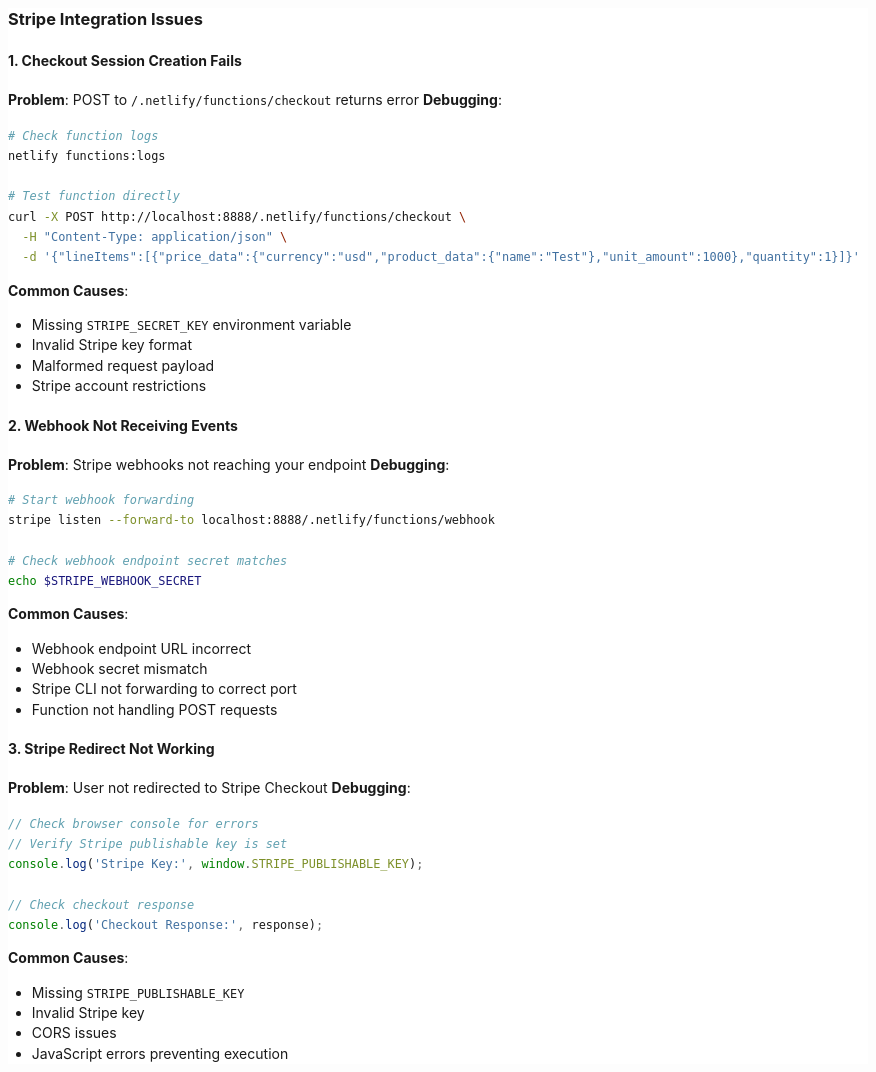 ### Stripe Integration Issues

#### 1. Checkout Session Creation Fails
**Problem**: POST to `/.netlify/functions/checkout` returns error
**Debugging**:
```bash
# Check function logs
netlify functions:logs

# Test function directly
curl -X POST http://localhost:8888/.netlify/functions/checkout \
  -H "Content-Type: application/json" \
  -d '{"lineItems":[{"price_data":{"currency":"usd","product_data":{"name":"Test"},"unit_amount":1000},"quantity":1}]}'
```

**Common Causes**:
- Missing `STRIPE_SECRET_KEY` environment variable
- Invalid Stripe key format
- Malformed request payload
- Stripe account restrictions

#### 2. Webhook Not Receiving Events
**Problem**: Stripe webhooks not reaching your endpoint
**Debugging**:
```bash
# Start webhook forwarding
stripe listen --forward-to localhost:8888/.netlify/functions/webhook

# Check webhook endpoint secret matches
echo $STRIPE_WEBHOOK_SECRET
```

**Common Causes**:
- Webhook endpoint URL incorrect
- Webhook secret mismatch
- Stripe CLI not forwarding to correct port
- Function not handling POST requests

#### 3. Stripe Redirect Not Working
**Problem**: User not redirected to Stripe Checkout
**Debugging**:
```javascript
// Check browser console for errors
// Verify Stripe publishable key is set
console.log('Stripe Key:', window.STRIPE_PUBLISHABLE_KEY);

// Check checkout response
console.log('Checkout Response:', response);
```

**Common Causes**:
- Missing `STRIPE_PUBLISHABLE_KEY`
- Invalid Stripe key
- CORS issues
- JavaScript errors preventing execution
